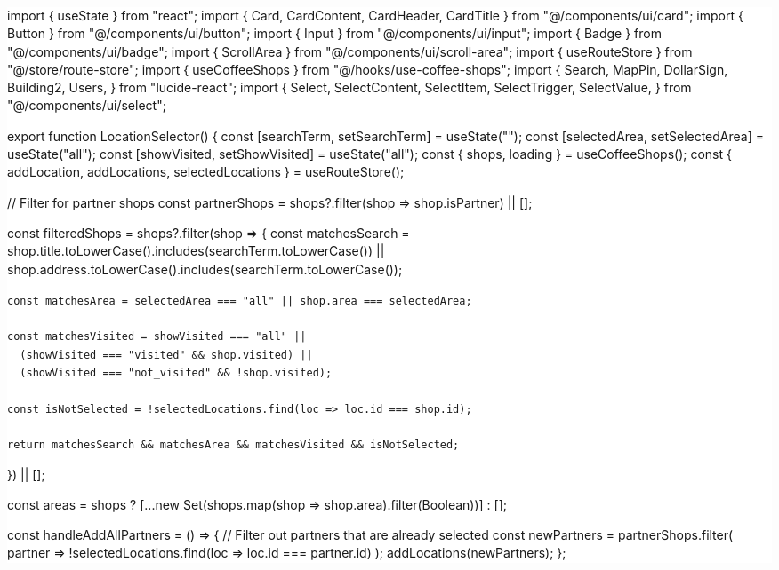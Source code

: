 import { useState } from "react";
import { Card, CardContent, CardHeader, CardTitle } from "@/components/ui/card";
import { Button } from "@/components/ui/button";
import { Input } from "@/components/ui/input";
import { Badge } from "@/components/ui/badge";
import { ScrollArea } from "@/components/ui/scroll-area";
import { useRouteStore } from "@/store/route-store";
import { useCoffeeShops } from "@/hooks/use-coffee-shops";
import {
  Search,
  MapPin,
  DollarSign,
  Building2,
  Users,
} from "lucide-react";
import {
  Select,
  SelectContent,
  SelectItem,
  SelectTrigger,
  SelectValue,
} from "@/components/ui/select";

export function LocationSelector() {
  const [searchTerm, setSearchTerm] = useState("");
  const [selectedArea, setSelectedArea] = useState("all");
  const [showVisited, setShowVisited] = useState("all");
  const { shops, loading } = useCoffeeShops();
  const { addLocation, addLocations, selectedLocations } = useRouteStore();

  // Filter for partner shops
  const partnerShops = shops?.filter(shop => shop.isPartner) || [];

  const filteredShops = shops?.filter(shop => {
    const matchesSearch = shop.title.toLowerCase().includes(searchTerm.toLowerCase()) ||
      shop.address.toLowerCase().includes(searchTerm.toLowerCase());
    
    const matchesArea = selectedArea === "all" || shop.area === selectedArea;
    
    const matchesVisited = showVisited === "all" ||
      (showVisited === "visited" && shop.visited) ||
      (showVisited === "not_visited" && !shop.visited);

    const isNotSelected = !selectedLocations.find(loc => loc.id === shop.id);

    return matchesSearch && matchesArea && matchesVisited && isNotSelected;
  }) || [];

  const areas = shops ? [...new Set(shops.map(shop => shop.area).filter(Boolean))] : [];

  const handleAddAllPartners = () => {
    // Filter out partners that are already selected
    const newPartners = partnerShops.filter(
      partner => !selectedLocations.find(loc => loc.id === partner.id)
    );
    addLocations(newPartners);
  };
